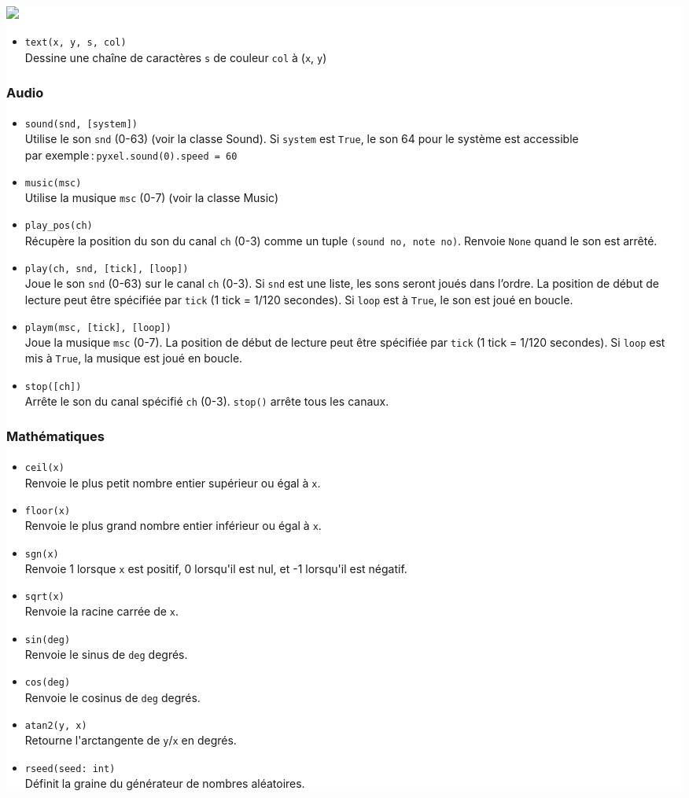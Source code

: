 <img src="images/bltm_figure.png">

- `text(x, y, s, col)`<br>
Dessine une chaîne de caractères `s` de couleur `col` à (`x`, `y`)

### Audio

- `sound(snd, [system])`<br>
Utilise le son `snd` (0-63) (voir la classe Sound). Si `system` est `True`, le son 64 pour le système est accessible<br>
par exemple : `pyxel.sound(0).speed = 60`

- `music(msc)`<br>
Utilise la musique `msc` (0-7) (voir la classe Music)

- `play_pos(ch)`<br>
Récupère la position du son du canal `ch` (0-3) comme un tuple `(sound no, note no)`. Renvoie `None` quand le son est arrêté.

- `play(ch, snd, [tick], [loop])`<br>
Joue le son `snd` (0-63) sur le canal `ch` (0-3). Si `snd` est une liste, les sons seront joués dans l’ordre. La position de début de lecture peut être spécifiée par `tick` (1 tick = 1/120 secondes). Si `loop` est à `True`, le son est joué en boucle.

- `playm(msc, [tick], [loop])`<br>
Joue la musique `msc` (0-7). La position de début de lecture peut être spécifiée par `tick` (1 tick = 1/120 secondes). Si `loop` est mis à `True`, la musique est joué en boucle.

- `stop([ch])`<br>
Arrête le son du canal spécifié `ch` (0-3). `stop()` arrête tous les canaux.

### Mathématiques

- `ceil(x)`<br>
Renvoie le plus petit nombre entier supérieur ou égal à `x`.

- `floor(x)`<br>
Renvoie le plus grand nombre entier inférieur ou égal à `x`.

- `sgn(x)`<br>
Renvoie 1 lorsque `x` est positif, 0 lorsqu'il est nul, et -1 lorsqu'il est négatif.

- `sqrt(x)`<br>
Renvoie la racine carrée de `x`.

- `sin(deg)`<br>
Renvoie le sinus de `deg` degrés.

- `cos(deg)`<br>
Renvoie le cosinus de `deg` degrés.

- `atan2(y, x)`<br>
Retourne l'arctangente de `y`/`x` en degrés.

- `rseed(seed: int)`<br>
Définit la graine du générateur de nombres aléatoires.
